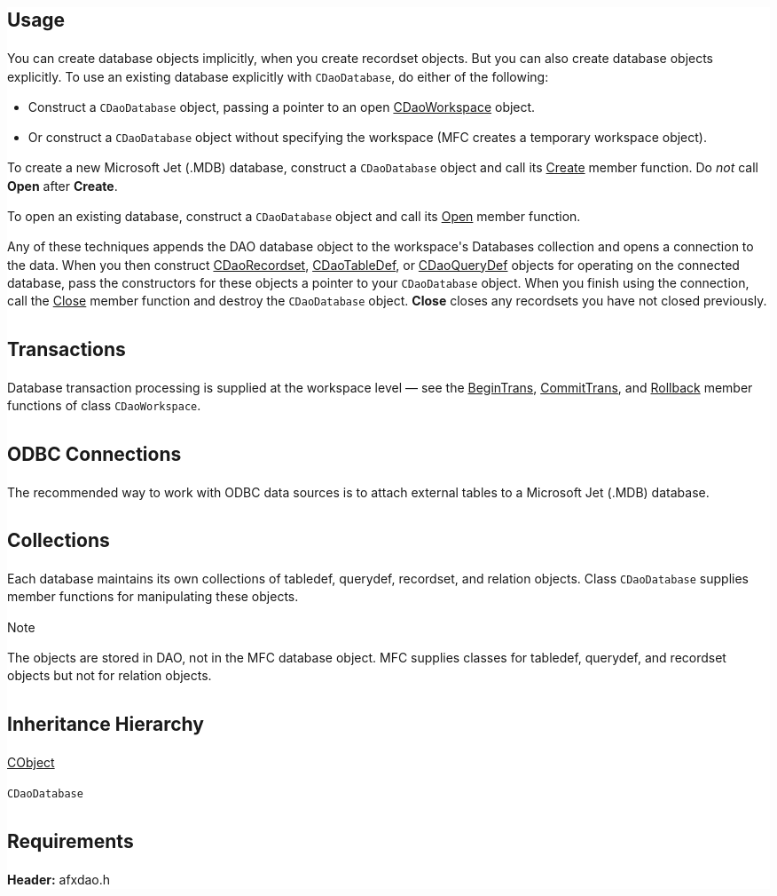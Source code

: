 ## Usage  
 You can create database objects implicitly, when you create recordset objects. But you can also create database objects explicitly. To use an existing database explicitly with `CDaoDatabase`, do either of the following:  
  
-   Construct a `CDaoDatabase` object, passing a pointer to an open [CDaoWorkspace](../vs140/cdaoworkspace-class.md) object.  
  
-   Or construct a `CDaoDatabase` object without specifying the workspace (MFC creates a temporary workspace object).  
  
 To create a new Microsoft Jet (.MDB) database, construct a `CDaoDatabase` object and call its [Create](#cdaodatabase__create) member function. Do                         *not* call **Open** after **Create**.  
  
 To open an existing database, construct a `CDaoDatabase` object and call its [Open](#cdaodatabase__open) member function.  
  
 Any of these techniques appends the DAO database object to the workspace's Databases collection and opens a connection to the data. When you then construct [CDaoRecordset](../vs140/cdaorecordset-class.md), [CDaoTableDef](../vs140/cdaotabledef-class.md), or [CDaoQueryDef](../vs140/cdaoquerydef-class.md) objects for operating on the connected database, pass the constructors for these objects a pointer to your `CDaoDatabase` object. When you finish using the connection, call the [Close](#cdaodatabase__close) member function and destroy the `CDaoDatabase` object. **Close** closes any recordsets you have not closed previously.  
  
## Transactions  
 Database transaction processing is supplied at the workspace level — see the [BeginTrans](../vs140/cdaoworkspace-class.md#cdaoworkspace__begintrans), [CommitTrans](../vs140/cdaoworkspace-class.md#cdaoworkspace__committrans), and [Rollback](../vs140/cdaoworkspace-class.md#cdaoworkspace__rollback) member functions of class `CDaoWorkspace`.  
  
## ODBC Connections  
 The recommended way to work with ODBC data sources is to attach external tables to a Microsoft Jet (.MDB) database.  
  
## Collections  
 Each database maintains its own collections of tabledef, querydef, recordset, and relation objects. Class `CDaoDatabase` supplies member functions for manipulating these objects.  
  
> [!NOTE]
>  The objects are stored in DAO, not in the MFC database object. MFC supplies classes for tabledef, querydef, and recordset objects but not for relation objects.  
  
## Inheritance Hierarchy  
 [CObject](../vs140/cobject-class.md)  
  
 `CDaoDatabase`  
  
## Requirements  
 **Header:** afxdao.h  
  
